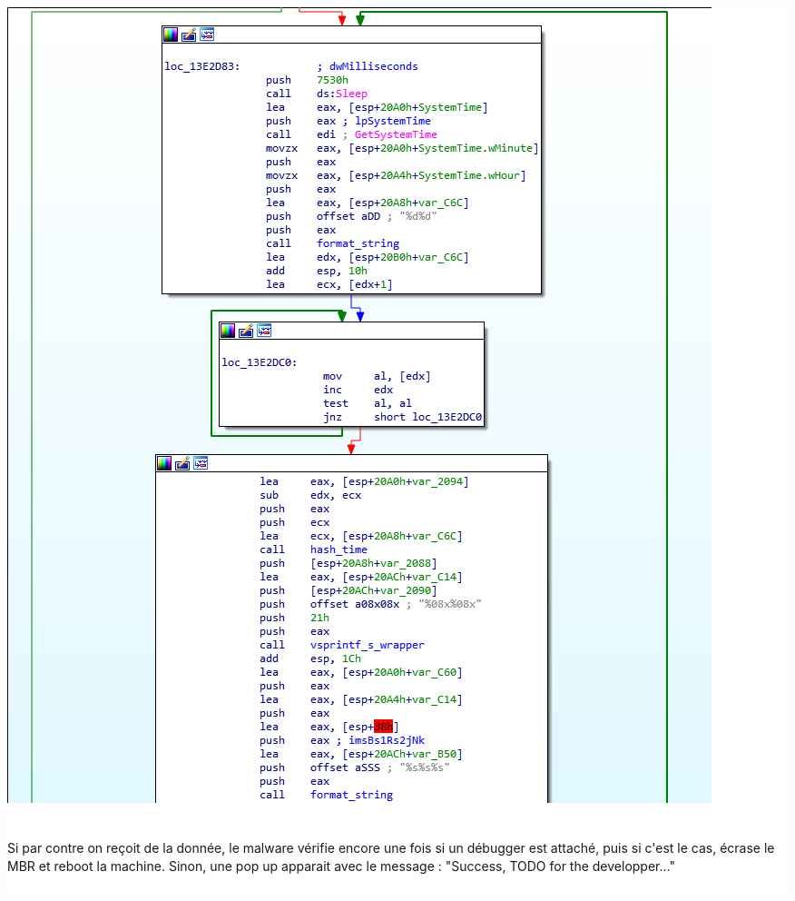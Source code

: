 ![alt text](https://github.com/Lexsek/CTFSecurityDay2019/blob/master/images_badpunk/sleep_repeat2ndnet.png "screen BadPunk.exe")<br><br>

Si par contre on reçoit de la donnée, le malware vérifie encore une fois si un débugger est attaché, puis si c'est le cas, écrase le MBR et reboot la machine. Sinon, une pop up apparait avec le message : "Success, TODO for the developper..."<br><br>